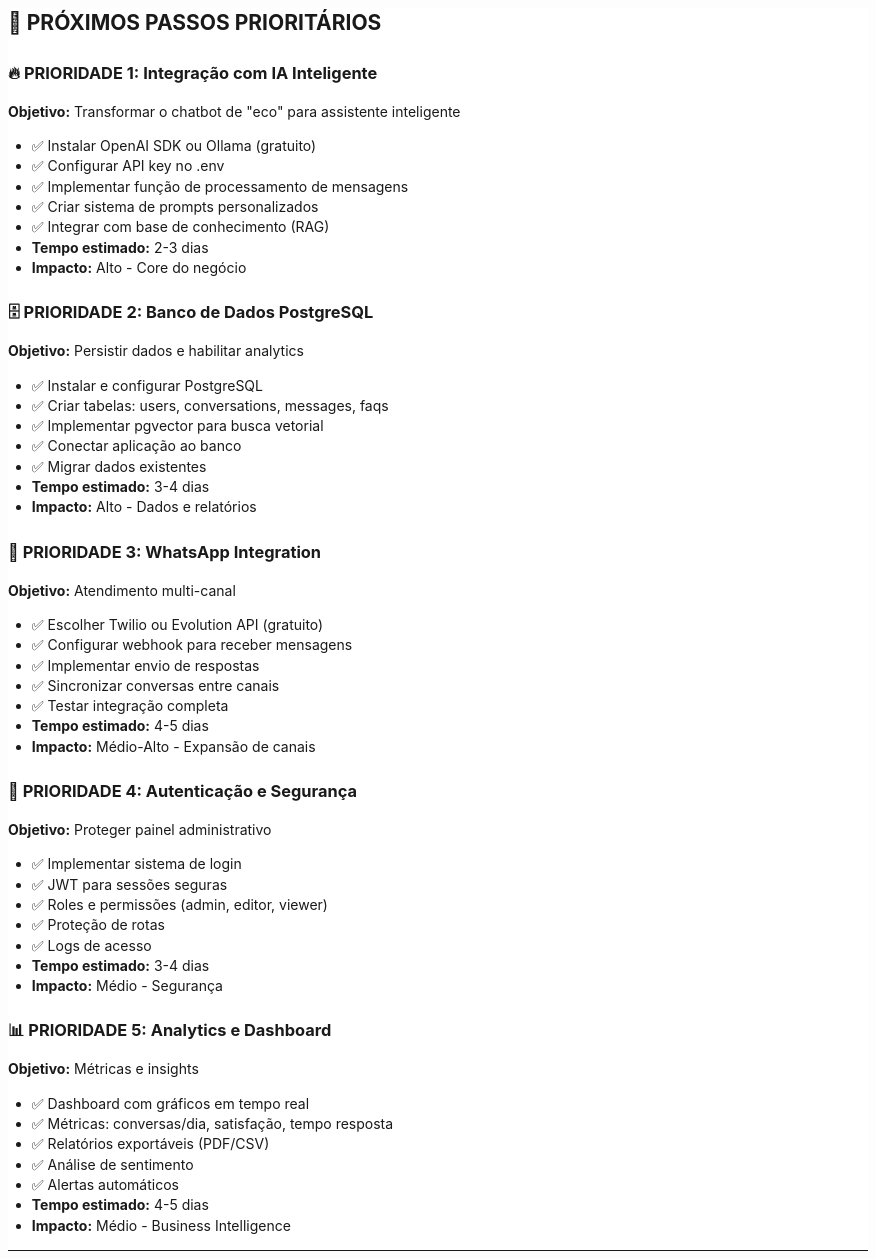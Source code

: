 
## 🎯 PRÓXIMOS PASSOS PRIORITÁRIOS

### 🔥 **PRIORIDADE 1: Integração com IA Inteligente**
**Objetivo:** Transformar o chatbot de "eco" para assistente inteligente
- ✅ Instalar OpenAI SDK ou Ollama (gratuito)
- ✅ Configurar API key no .env
- ✅ Implementar função de processamento de mensagens
- ✅ Criar sistema de prompts personalizados
- ✅ Integrar com base de conhecimento (RAG)
- **Tempo estimado:** 2-3 dias
- **Impacto:** Alto - Core do negócio

### 🗄️ **PRIORIDADE 2: Banco de Dados PostgreSQL**
**Objetivo:** Persistir dados e habilitar analytics
- ✅ Instalar e configurar PostgreSQL
- ✅ Criar tabelas: users, conversations, messages, faqs
- ✅ Implementar pgvector para busca vetorial
- ✅ Conectar aplicação ao banco
- ✅ Migrar dados existentes
- **Tempo estimado:** 3-4 dias
- **Impacto:** Alto - Dados e relatórios

### 📱 **PRIORIDADE 3: WhatsApp Integration**
**Objetivo:** Atendimento multi-canal
- ✅ Escolher Twilio ou Evolution API (gratuito)
- ✅ Configurar webhook para receber mensagens
- ✅ Implementar envio de respostas
- ✅ Sincronizar conversas entre canais
- ✅ Testar integração completa
- **Tempo estimado:** 4-5 dias
- **Impacto:** Médio-Alto - Expansão de canais

### 🔐 **PRIORIDADE 4: Autenticação e Segurança**
**Objetivo:** Proteger painel administrativo
- ✅ Implementar sistema de login
- ✅ JWT para sessões seguras
- ✅ Roles e permissões (admin, editor, viewer)
- ✅ Proteção de rotas
- ✅ Logs de acesso
- **Tempo estimado:** 3-4 dias
- **Impacto:** Médio - Segurança

### 📊 **PRIORIDADE 5: Analytics e Dashboard**
**Objetivo:** Métricas e insights
- ✅ Dashboard com gráficos em tempo real
- ✅ Métricas: conversas/dia, satisfação, tempo resposta
- ✅ Relatórios exportáveis (PDF/CSV)
- ✅ Análise de sentimento
- ✅ Alertas automáticos
- **Tempo estimado:** 4-5 dias
- **Impacto:** Médio - Business Intelligence

---